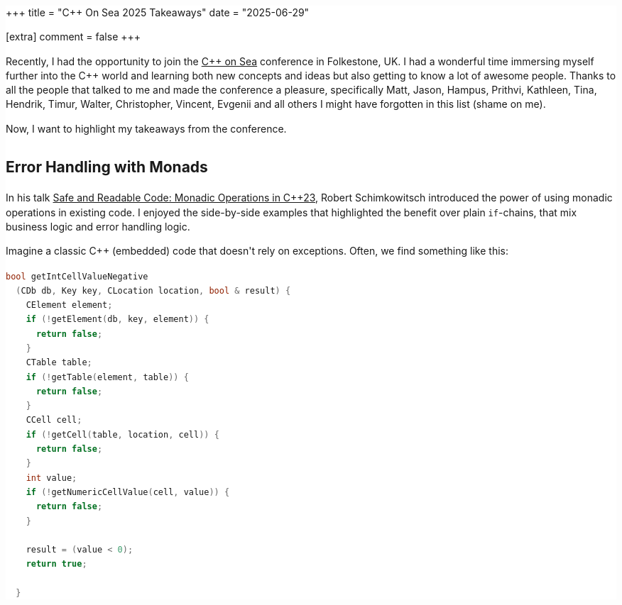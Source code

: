 +++
title = "C++ On Sea 2025 Takeaways"
date = "2025-06-29"

[extra]
comment = false
+++

Recently, I had the opportunity to join the [C++ on Sea](https://cpponsea.uk/)
conference in Folkestone, UK. I had a wonderful time immersing myself further
into the C++ world and learning both new concepts and ideas but also getting to
know a lot of awesome people. Thanks to all the people that talked to me and
made the conference a pleasure, specifically Matt, Jason, Hampus, Prithvi,
Kathleen, Tina, Hendrik, Timur, Walter, Christopher, Vincent, Evgenii and all
others I might have forgotten in this list (shame on me).

Now, I want to highlight my takeaways from the conference.

## Error Handling with Monads

In his talk [Safe and Readable Code: Monadic Operations in
C++23](https://cpponsea.uk/2025/session/safe-and-readable-code-monadic-operations-in-cpp23),
Robert Schimkowitsch introduced the power of using monadic operations in
existing code. I enjoyed the side-by-side examples that highlighted the benefit
over plain `if`-chains, that mix business logic and error handling logic.

Imagine a classic C++ (embedded) code that doesn't rely on exceptions. Often,
we find something like this:

```cpp
bool getIntCellValueNegative
  (CDb db, Key key, CLocation location, bool & result) {
    CElement element;
    if (!getElement(db, key, element)) {
      return false;
    }
    CTable table;
    if (!getTable(element, table)) {
      return false;
    }
    CCell cell;
    if (!getCell(table, location, cell)) {
      return false;
    }
    int value;
    if (!getNumericCellValue(cell, value)) {
      return false;
    }

    result = (value < 0);
    return true;

  }
```
